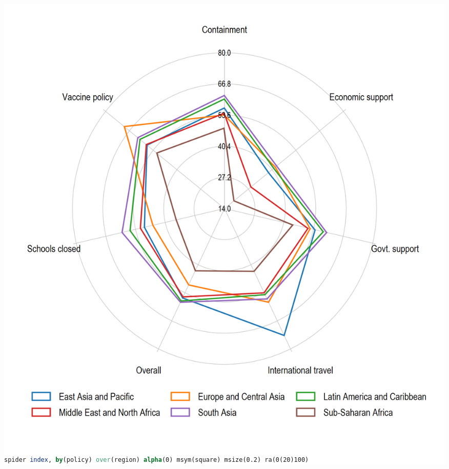 <img src="/figures/spider3.png" width="100%">


```stata
spider index, by(policy) over(region) alpha(0) msym(square) msize(0.2) ra(0(20)100)
```
